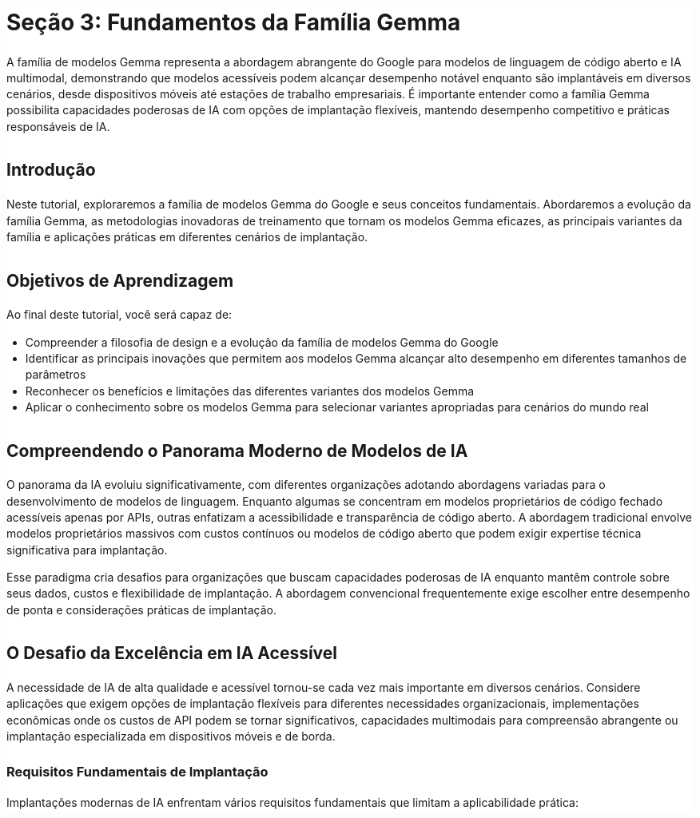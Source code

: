 
# Seção 3: Fundamentos da Família Gemma

A família de modelos Gemma representa a abordagem abrangente do Google para modelos de linguagem de código aberto e IA multimodal, demonstrando que modelos acessíveis podem alcançar desempenho notável enquanto são implantáveis em diversos cenários, desde dispositivos móveis até estações de trabalho empresariais. É importante entender como a família Gemma possibilita capacidades poderosas de IA com opções de implantação flexíveis, mantendo desempenho competitivo e práticas responsáveis de IA.

## Introdução

Neste tutorial, exploraremos a família de modelos Gemma do Google e seus conceitos fundamentais. Abordaremos a evolução da família Gemma, as metodologias inovadoras de treinamento que tornam os modelos Gemma eficazes, as principais variantes da família e aplicações práticas em diferentes cenários de implantação.

## Objetivos de Aprendizagem

Ao final deste tutorial, você será capaz de:

- Compreender a filosofia de design e a evolução da família de modelos Gemma do Google
- Identificar as principais inovações que permitem aos modelos Gemma alcançar alto desempenho em diferentes tamanhos de parâmetros
- Reconhecer os benefícios e limitações das diferentes variantes dos modelos Gemma
- Aplicar o conhecimento sobre os modelos Gemma para selecionar variantes apropriadas para cenários do mundo real

## Compreendendo o Panorama Moderno de Modelos de IA

O panorama da IA evoluiu significativamente, com diferentes organizações adotando abordagens variadas para o desenvolvimento de modelos de linguagem. Enquanto algumas se concentram em modelos proprietários de código fechado acessíveis apenas por APIs, outras enfatizam a acessibilidade e transparência de código aberto. A abordagem tradicional envolve modelos proprietários massivos com custos contínuos ou modelos de código aberto que podem exigir expertise técnica significativa para implantação.

Esse paradigma cria desafios para organizações que buscam capacidades poderosas de IA enquanto mantêm controle sobre seus dados, custos e flexibilidade de implantação. A abordagem convencional frequentemente exige escolher entre desempenho de ponta e considerações práticas de implantação.

## O Desafio da Excelência em IA Acessível

A necessidade de IA de alta qualidade e acessível tornou-se cada vez mais importante em diversos cenários. Considere aplicações que exigem opções de implantação flexíveis para diferentes necessidades organizacionais, implementações econômicas onde os custos de API podem se tornar significativos, capacidades multimodais para compreensão abrangente ou implantação especializada em dispositivos móveis e de borda.

### Requisitos Fundamentais de Implantação

Implantações modernas de IA enfrentam vários requisitos fundamentais que limitam a aplicabilidade prática:
